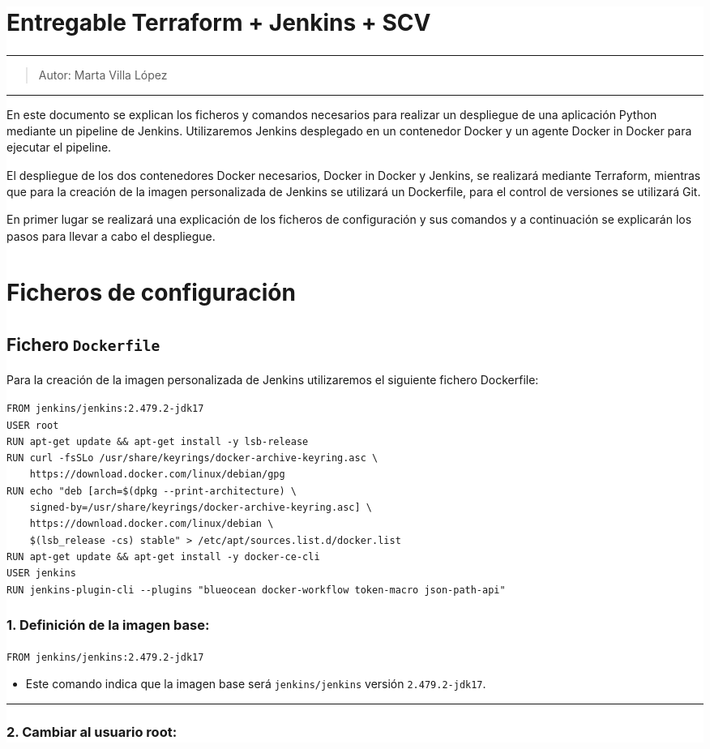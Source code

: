 # Entregable Terraform + Jenkins + SCV

---

> Autor: Marta Villa López
> 

---

En este documento se explican los ficheros y comandos necesarios para realizar un despliegue de una aplicación Python mediante un pipeline de Jenkins. Utilizaremos Jenkins desplegado en un contenedor Docker y un agente Docker in Docker para ejecutar el pipeline.

El despliegue de los dos contenedores Docker necesarios, Docker in Docker y Jenkins, se realizará mediante Terraform, mientras que para la creación de la imagen personalizada de Jenkins se utilizará un Dockerfile, para el control de versiones se utilizará Git.

En primer lugar se realizará una explicación de los ficheros de configuración y sus comandos y a continuación se explicarán los pasos para llevar a cabo el despliegue.

# Ficheros de configuración

## Fichero `Dockerfile`

Para la creación de la imagen personalizada de Jenkins utilizaremos el siguiente fichero Dockerfile:

```docker
FROM jenkins/jenkins:2.479.2-jdk17
USER root
RUN apt-get update && apt-get install -y lsb-release
RUN curl -fsSLo /usr/share/keyrings/docker-archive-keyring.asc \
    https://download.docker.com/linux/debian/gpg
RUN echo "deb [arch=$(dpkg --print-architecture) \
    signed-by=/usr/share/keyrings/docker-archive-keyring.asc] \
    https://download.docker.com/linux/debian \
    $(lsb_release -cs) stable" > /etc/apt/sources.list.d/docker.list
RUN apt-get update && apt-get install -y docker-ce-cli
USER jenkins
RUN jenkins-plugin-cli --plugins "blueocean docker-workflow token-macro json-path-api"
```

### **1. Definición de la imagen base:**

```docker
FROM jenkins/jenkins:2.479.2-jdk17
```

- Este comando indica que la imagen base será `jenkins/jenkins` versión `2.479.2-jdk17`.

---

### **2. Cambiar al usuario root:**
